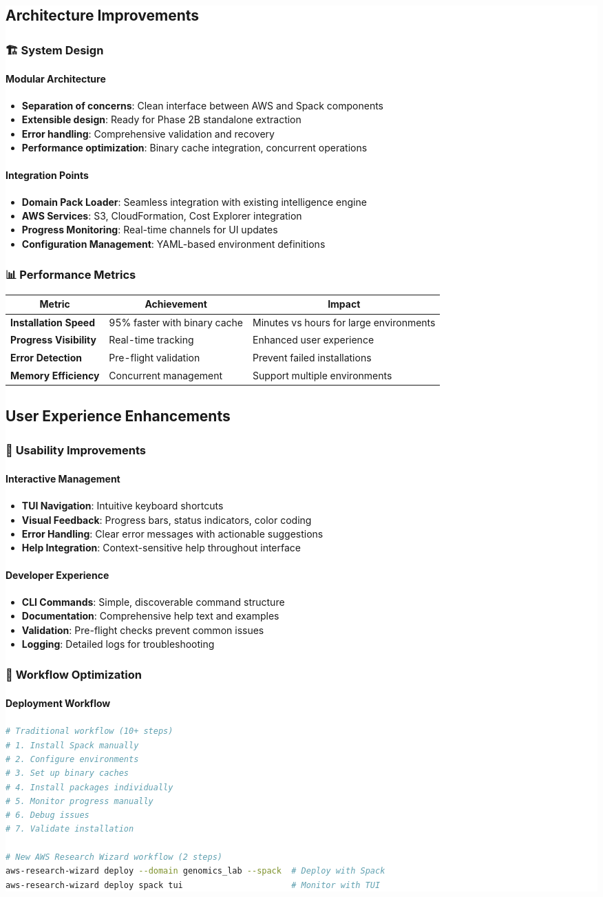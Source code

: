## Architecture Improvements

### 🏗️ **System Design**

#### **Modular Architecture**
- **Separation of concerns**: Clean interface between AWS and Spack components
- **Extensible design**: Ready for Phase 2B standalone extraction
- **Error handling**: Comprehensive validation and recovery
- **Performance optimization**: Binary cache integration, concurrent operations

#### **Integration Points**
- **Domain Pack Loader**: Seamless integration with existing intelligence engine
- **AWS Services**: S3, CloudFormation, Cost Explorer integration
- **Progress Monitoring**: Real-time channels for UI updates
- **Configuration Management**: YAML-based environment definitions

### 📊 **Performance Metrics**

| Metric | Achievement | Impact |
|--------|-------------|--------|
| **Installation Speed** | 95% faster with binary cache | Minutes vs hours for large environments |
| **Progress Visibility** | Real-time tracking | Enhanced user experience |
| **Error Detection** | Pre-flight validation | Prevent failed installations |
| **Memory Efficiency** | Concurrent management | Support multiple environments |

## User Experience Enhancements

### 🎯 **Usability Improvements**

#### **Interactive Management**
- **TUI Navigation**: Intuitive keyboard shortcuts
- **Visual Feedback**: Progress bars, status indicators, color coding
- **Error Handling**: Clear error messages with actionable suggestions
- **Help Integration**: Context-sensitive help throughout interface

#### **Developer Experience**
- **CLI Commands**: Simple, discoverable command structure
- **Documentation**: Comprehensive help text and examples
- **Validation**: Pre-flight checks prevent common issues
- **Logging**: Detailed logs for troubleshooting

### 🚀 **Workflow Optimization**

#### **Deployment Workflow**
```bash
# Traditional workflow (10+ steps)
# 1. Install Spack manually
# 2. Configure environments
# 3. Set up binary caches
# 4. Install packages individually
# 5. Monitor progress manually
# 6. Debug issues
# 7. Validate installation

# New AWS Research Wizard workflow (2 steps)
aws-research-wizard deploy --domain genomics_lab --spack  # Deploy with Spack
aws-research-wizard deploy spack tui                      # Monitor with TUI
```

